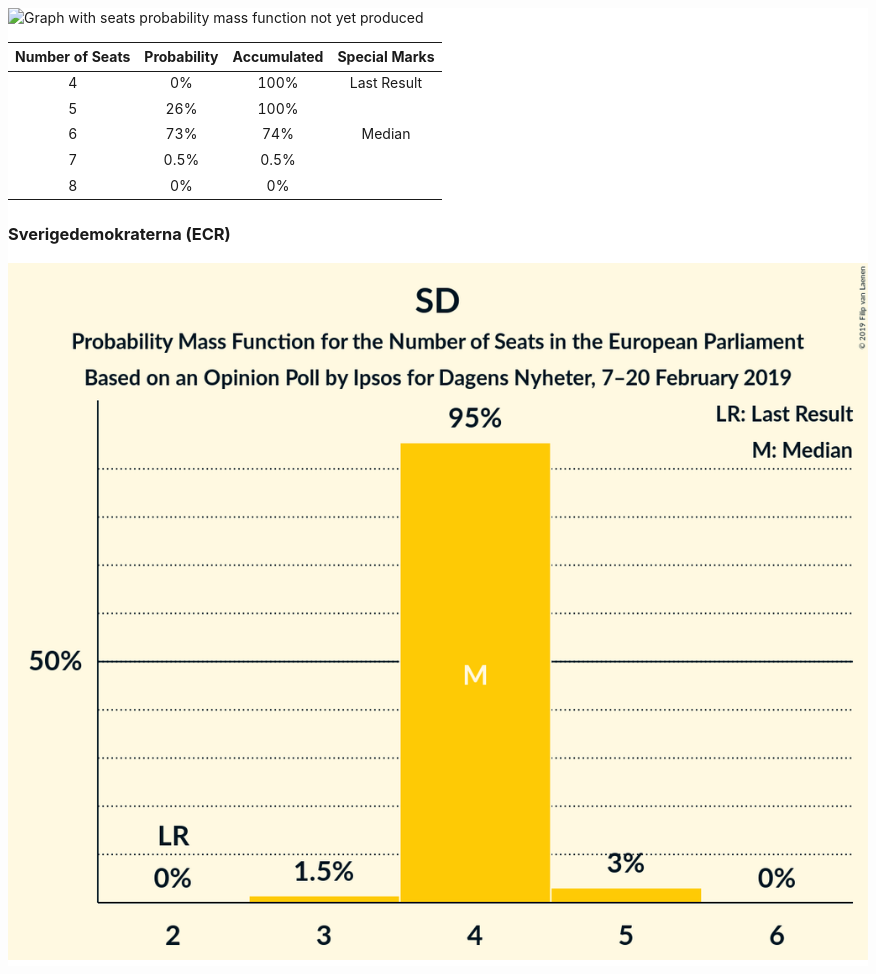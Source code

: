 ![Graph with seats probability mass function not yet produced](2019-02-20-Ipsos-coalitions-seats-pmf-m–kd.png "Seats Probability Mass Function")

| Number of Seats | Probability | Accumulated | Special Marks |
|:---------------:|:-----------:|:-----------:|:-------------:|
| 4 | 0% | 100% | Last Result |
| 5 | 26% | 100% |  |
| 6 | 73% | 74% | Median |
| 7 | 0.5% | 0.5% |  |
| 8 | 0% | 0% |  |

### Sverigedemokraterna (ECR)

![Graph with seats probability mass function not yet produced](2019-02-20-Ipsos-coalitions-seats-pmf-sd.png "Seats Probability Mass Function")
